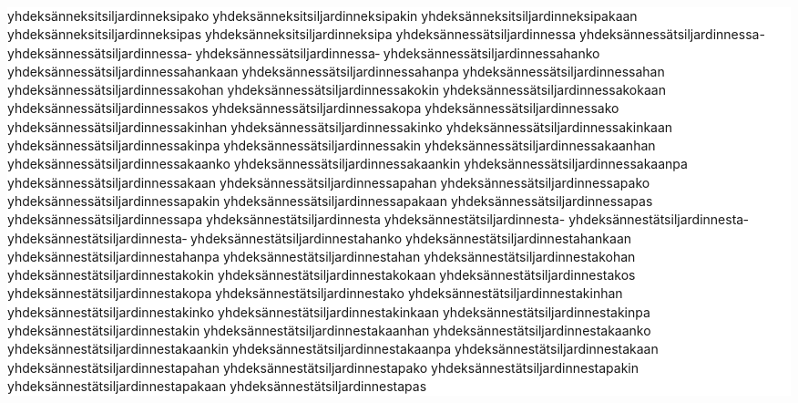 yhdeksänneksitsiljardinneksipako
yhdeksänneksitsiljardinneksipakin
yhdeksänneksitsiljardinneksipakaan
yhdeksänneksitsiljardinneksipas
yhdeksänneksitsiljardinneksipa
yhdeksännessätsiljardinnessa
yhdeksännessätsiljardinnessa-
yhdeksännessätsiljardinnessa‐
yhdeksännessätsiljardinnessa‑
yhdeksännessätsiljardinnessahanko
yhdeksännessätsiljardinnessahankaan
yhdeksännessätsiljardinnessahanpa
yhdeksännessätsiljardinnessahan
yhdeksännessätsiljardinnessakohan
yhdeksännessätsiljardinnessakokin
yhdeksännessätsiljardinnessakokaan
yhdeksännessätsiljardinnessakos
yhdeksännessätsiljardinnessakopa
yhdeksännessätsiljardinnessako
yhdeksännessätsiljardinnessakinhan
yhdeksännessätsiljardinnessakinko
yhdeksännessätsiljardinnessakinkaan
yhdeksännessätsiljardinnessakinpa
yhdeksännessätsiljardinnessakin
yhdeksännessätsiljardinnessakaanhan
yhdeksännessätsiljardinnessakaanko
yhdeksännessätsiljardinnessakaankin
yhdeksännessätsiljardinnessakaanpa
yhdeksännessätsiljardinnessakaan
yhdeksännessätsiljardinnessapahan
yhdeksännessätsiljardinnessapako
yhdeksännessätsiljardinnessapakin
yhdeksännessätsiljardinnessapakaan
yhdeksännessätsiljardinnessapas
yhdeksännessätsiljardinnessapa
yhdeksännestätsiljardinnesta
yhdeksännestätsiljardinnesta-
yhdeksännestätsiljardinnesta‐
yhdeksännestätsiljardinnesta‑
yhdeksännestätsiljardinnestahanko
yhdeksännestätsiljardinnestahankaan
yhdeksännestätsiljardinnestahanpa
yhdeksännestätsiljardinnestahan
yhdeksännestätsiljardinnestakohan
yhdeksännestätsiljardinnestakokin
yhdeksännestätsiljardinnestakokaan
yhdeksännestätsiljardinnestakos
yhdeksännestätsiljardinnestakopa
yhdeksännestätsiljardinnestako
yhdeksännestätsiljardinnestakinhan
yhdeksännestätsiljardinnestakinko
yhdeksännestätsiljardinnestakinkaan
yhdeksännestätsiljardinnestakinpa
yhdeksännestätsiljardinnestakin
yhdeksännestätsiljardinnestakaanhan
yhdeksännestätsiljardinnestakaanko
yhdeksännestätsiljardinnestakaankin
yhdeksännestätsiljardinnestakaanpa
yhdeksännestätsiljardinnestakaan
yhdeksännestätsiljardinnestapahan
yhdeksännestätsiljardinnestapako
yhdeksännestätsiljardinnestapakin
yhdeksännestätsiljardinnestapakaan
yhdeksännestätsiljardinnestapas